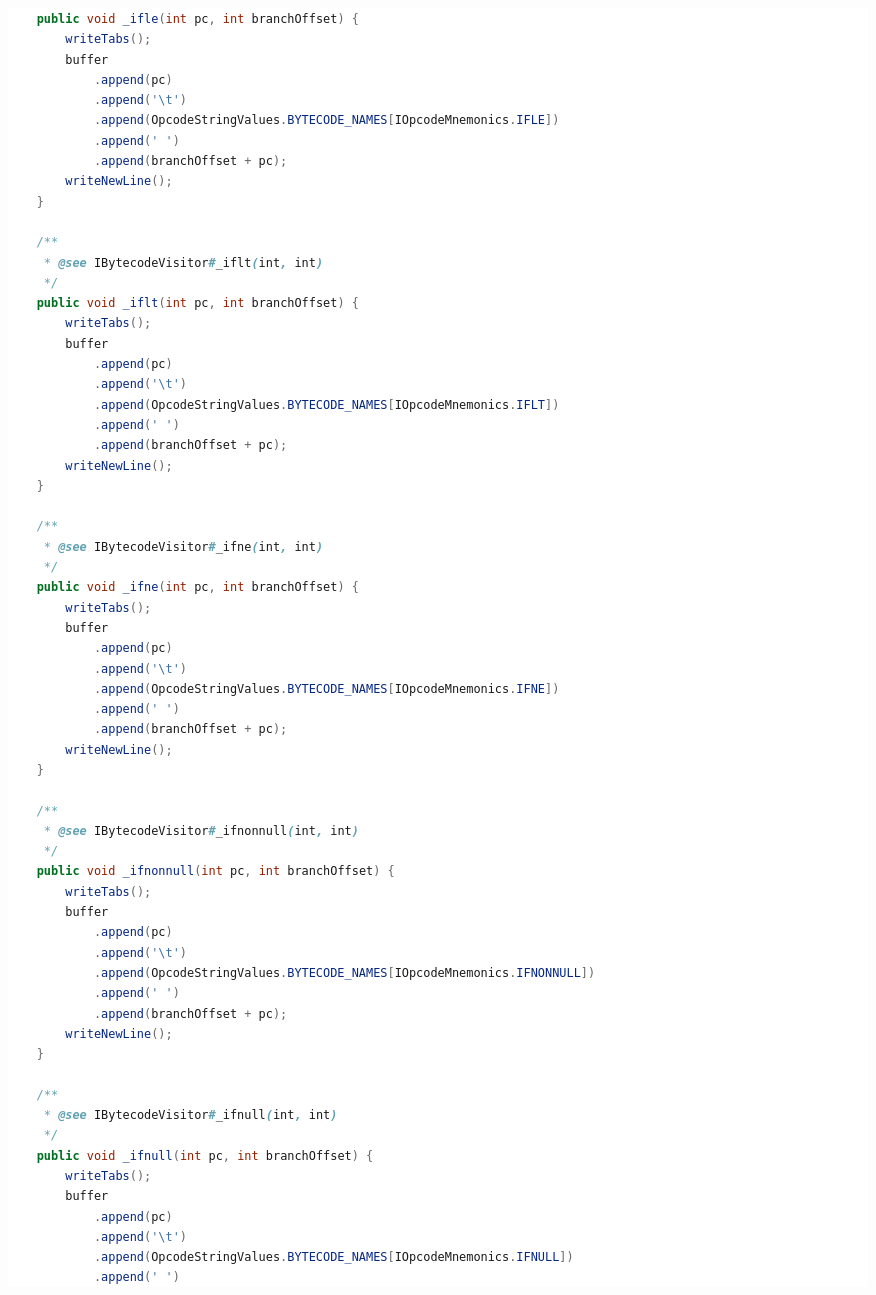 ```java
	public void _ifle(int pc, int branchOffset) {
		writeTabs();
		buffer
			.append(pc)
			.append('\t')
			.append(OpcodeStringValues.BYTECODE_NAMES[IOpcodeMnemonics.IFLE])
			.append(' ')
			.append(branchOffset + pc);
		writeNewLine();
	}

	/**
	 * @see IBytecodeVisitor#_iflt(int, int)
	 */
	public void _iflt(int pc, int branchOffset) {
		writeTabs();
		buffer
			.append(pc)
			.append('\t')
			.append(OpcodeStringValues.BYTECODE_NAMES[IOpcodeMnemonics.IFLT])
			.append(' ')
			.append(branchOffset + pc);
		writeNewLine();
	}

	/**
	 * @see IBytecodeVisitor#_ifne(int, int)
	 */
	public void _ifne(int pc, int branchOffset) {
		writeTabs();
		buffer
			.append(pc)
			.append('\t')
			.append(OpcodeStringValues.BYTECODE_NAMES[IOpcodeMnemonics.IFNE])
			.append(' ')
			.append(branchOffset + pc);
		writeNewLine();
	}

	/**
	 * @see IBytecodeVisitor#_ifnonnull(int, int)
	 */
	public void _ifnonnull(int pc, int branchOffset) {
		writeTabs();
		buffer
			.append(pc)
			.append('\t')
			.append(OpcodeStringValues.BYTECODE_NAMES[IOpcodeMnemonics.IFNONNULL])
			.append(' ')
			.append(branchOffset + pc);
		writeNewLine();
	}

	/**
	 * @see IBytecodeVisitor#_ifnull(int, int)
	 */
	public void _ifnull(int pc, int branchOffset) {
		writeTabs();
		buffer
			.append(pc)
			.append('\t')
			.append(OpcodeStringValues.BYTECODE_NAMES[IOpcodeMnemonics.IFNULL])
			.append(' ')
```